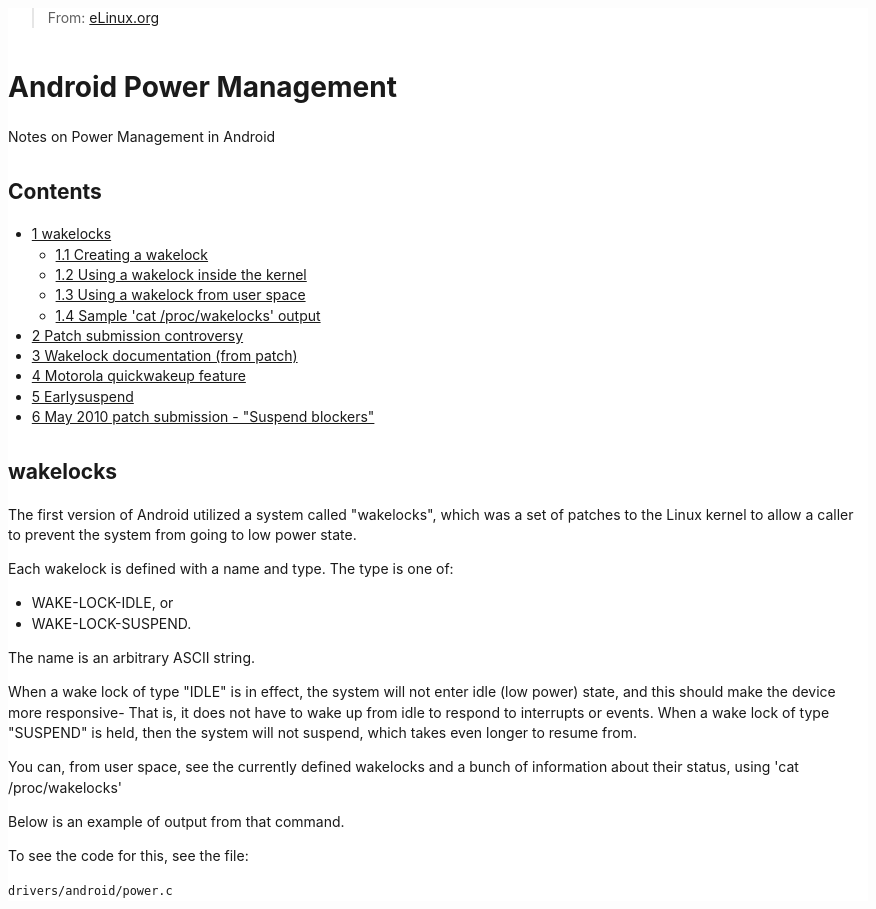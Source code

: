 > From: [eLinux.org](http://eLinux.org/Android_Power_Management "http://eLinux.org/Android_Power_Management")


# Android Power Management



Notes on Power Management in Android

## Contents

-   [1 wakelocks](#wakelocks)
    -   [1.1 Creating a wakelock](#creating-a-wakelock)
    -   [1.2 Using a wakelock inside the
        kernel](#using-a-wakelock-inside-the-kernel)
    -   [1.3 Using a wakelock from user
        space](#using-a-wakelock-from-user-space)
    -   [1.4 Sample 'cat /proc/wakelocks'
        output](#sample-cat-proc-wakelocks-output)
-   [2 Patch submission controversy](#patch-submission-controversy)
-   [3 Wakelock documentation (from
    patch)](#wakelock-documentation-from-patch)
-   [4 Motorola quickwakeup feature](#motorola-quickwakeup-feature)
-   [5 Earlysuspend](#earlysuspend)
-   [6 May 2010 patch submission - "Suspend
    blockers"](#may-2010-patch-submission-suspend-blockers)

## wakelocks

The first version of Android utilized a system called "wakelocks", which
was a set of patches to the Linux kernel to allow a caller to prevent
the system from going to low power state.

Each wakelock is defined with a name and type. The type is one of:

-   WAKE\-LOCK\-IDLE, or
-   WAKE\-LOCK\-SUSPEND.

The name is an arbitrary ASCII string.

When a wake lock of type "IDLE" is in effect, the system will not enter
idle (low power) state, and this should make the device more responsive-
That is, it does not have to wake up from idle to respond to interrupts
or events. When a wake lock of type "SUSPEND" is held, then the system
will not suspend, which takes even longer to resume from.

You can, from user space, see the currently defined wakelocks and a
bunch of information about their status, using 'cat /proc/wakelocks'

Below is an example of output from that command.

To see the code for this, see the file:

    drivers/android/power.c
